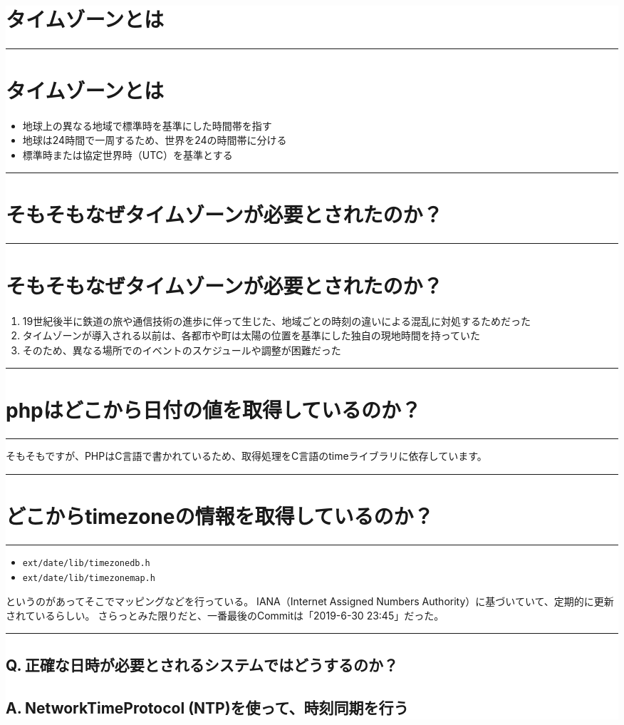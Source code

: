 
# タイムゾーンとは

---

# タイムゾーンとは

* 地球上の異なる地域で標準時を基準にした時間帯を指す
* 地球は24時間で一周するため、世界を24の時間帯に分ける
* 標準時または協定世界時（UTC）を基準とする

---

# そもそもなぜタイムゾーンが必要とされたのか？

---

# そもそもなぜタイムゾーンが必要とされたのか？

1. 19世紀後半に鉄道の旅や通信技術の進歩に伴って生じた、地域ごとの時刻の違いによる混乱に対処するためだった
2. タイムゾーンが導入される以前は、各都市や町は太陽の位置を基準にした独自の現地時間を持っていた
3. そのため、異なる場所でのイベントのスケジュールや調整が困難だった

---

# phpはどこから日付の値を取得しているのか？

---

そもそもですが、PHPはC言語で書かれているため、取得処理をC言語のtimeライブラリに依存しています。

---

# どこからtimezoneの情報を取得しているのか？

---

* `ext/date/lib/timezonedb.h`
* `ext/date/lib/timezonemap.h`

というのがあってそこでマッピングなどを行っている。
IANA（Internet Assigned Numbers Authority）に基づいていて、定期的に更新されているらしい。
さらっとみた限りだと、一番最後のCommitは「2019-6-30 23:45」だった。

---

## Q. 正確な日時が必要とされるシステムではどうするのか？
## A. NetworkTimeProtocol (NTP)を使って、時刻同期を行う
